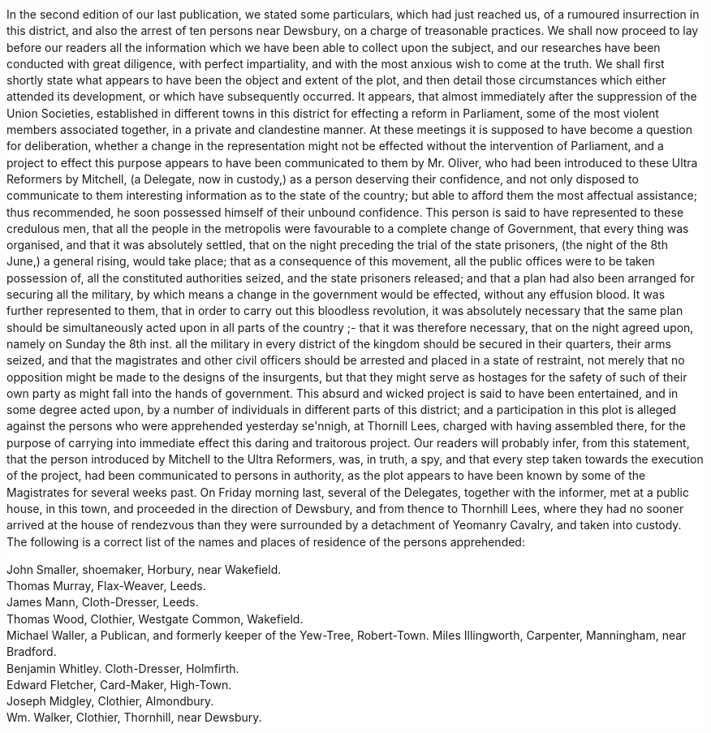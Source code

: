In the second edition of our last publication, we stated some particulars, which had just reached us, of a rumoured insurrection in this district, and also the arrest of ten persons near Dewsbury, on a charge of treasonable practices. We shall now proceed to lay before our readers all the information which we have been able to collect upon the subject, and our researches have been conducted with great diligence, with perfect impartiality, and with the most anxious wish to come at the truth. We shall first shortly state what appears to have been the object and extent of the plot, and then detail those circumstances which either attended its development, or which have subsequently occurred. It appears, that almost immediately after the suppression of the Union Societies, established in different towns in this district for effecting a reform in Parliament, some of the most violent members associated together, in a private and clandestine manner. At these meetings it is supposed to have become a question for deliberation, whether a change in the representation might not be effected without the intervention of Parliament, and a project to effect this purpose appears to have been communicated to them by Mr. Oliver, who had been introduced to these Ultra Reformers by Mitchell, (a Delegate, now in custody,) as a person deserving their confidence, and not only disposed to communicate to them interesting information as to the state of the country; but able to afford them the most affectual assistance; thus recommended, he soon possessed himself of their unbound confidence. This person is said to have represented to these credulous men, that all the people in the metropolis were favourable to a complete change of Government, that every thing was organised, and that it was absolutely settled, that on the night preceding the trial of the state prisoners, (the night of the 8th June,) a general rising, would take place; that as a consequence of this movement, all the public offices were to be taken possession of, all the constituted authorities seized, and the state prisoners released; and that a plan had also been arranged for securing all the military, by which means a change in the government would be effected, without any effusion blood. It was further represented to them, that in order to carry out this bloodless revolution, it was absolutely necessary that the same plan should be simultaneously acted upon in all parts of the country ;- that it was therefore necessary, that on the night agreed upon, namely on Sunday the 8th inst. all the military in every district of the kingdom should be secured in their quarters, their arms seized, and that the magistrates and other civil officers should be arrested and placed in a state of restraint, not merely that no opposition might be made to the designs of the insurgents, but that they might serve as hostages for the safety of such of their own party as might fall into the hands of government. This absurd and wicked project is said to have been entertained, and in some degree acted upon, by a number of individuals in different parts of this district; and a participation in this plot is alleged against the persons who were apprehended yesterday se'nnigh, at Thornill Lees, charged with having assembled there, for the purpose of carrying into immediate effect this daring and traitorous project. Our readers will probably infer, from this statement, that the person introduced by Mitchell to the Ultra Reformers, was, in truth, a spy, and that every step taken towards the execution of the project, had been communicated to persons in authority, as the plot appears to have been known by some of the Magistrates for several weeks past. On Friday morning last, several of the Delegates, together with the informer, met at a public house, in this town, and proceeded in the direction of Dewsbury, and from thence to Thornhill Lees, where they had no sooner arrived at the house of rendezvous than they were surrounded by a detachment of Yeomanry Cavalry, and taken into custody. The following is a correct list of the names and places of residence of the persons apprehended:

John Smaller, shoemaker, Horbury, near Wakefield.  
Thomas Murray, Flax-Weaver, Leeds.  
James Mann, Cloth-Dresser, Leeds.  
Thomas Wood, Clothier, Westgate Common, Wakefield.  
Michael Waller, a Publican, and formerly keeper of the Yew-Tree, Robert-Town.
Miles Illingworth, Carpenter, Manningham, near Bradford.  
Benjamin Whitley. Cloth-Dresser, Holmfirth.  
Edward Fletcher, Card-Maker, High-Town.  
Joseph Midgley, Clothier, Almondbury.  
Wm. Walker, Clothier, Thornhill, near Dewsbury.
